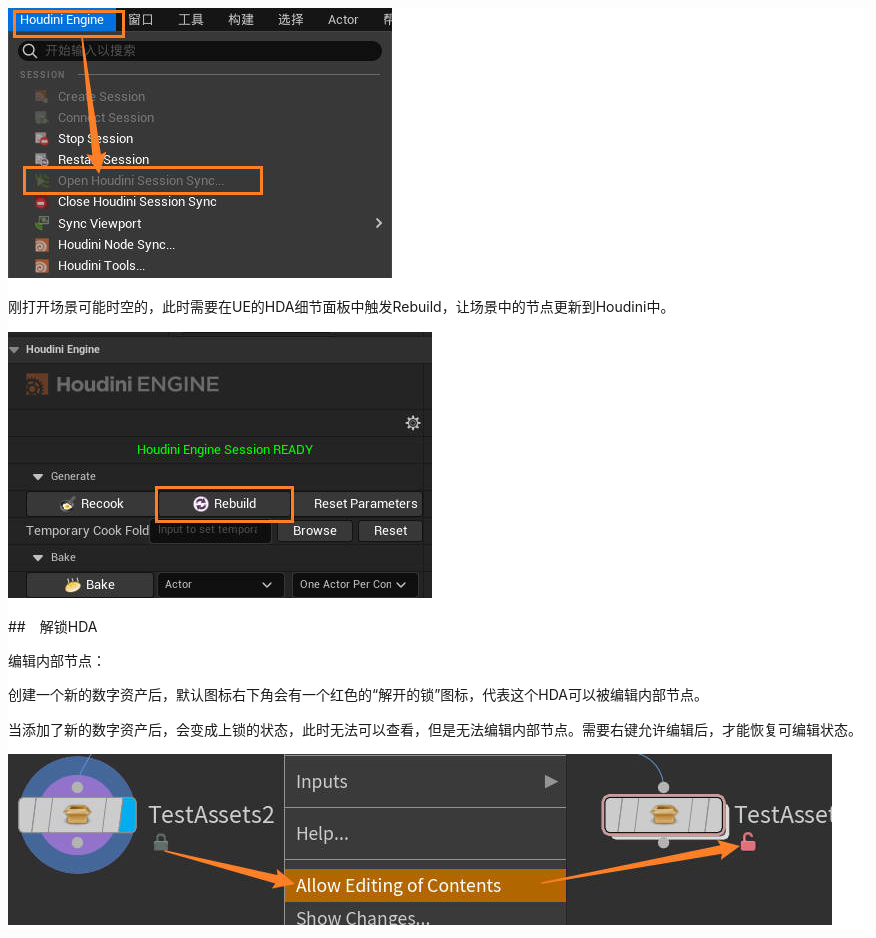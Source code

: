 ![alt text](Houdini泰坦计划：一、电缆02（数字资产与联动UE）/Houdini_启用同步场景.jpg)

刚打开场景可能时空的，此时需要在UE的HDA细节面板中触发Rebuild，让场景中的节点更新到Houdini中。

![alt text](Houdini泰坦计划：一、电缆02（数字资产与联动UE）/Houdini_触发rebuild.jpg)

##　解锁HDA

编辑内部节点：

创建一个新的数字资产后，默认图标右下角会有一个红色的“解开的锁”图标，代表这个HDA可以被编辑内部节点。

当添加了新的数字资产后，会变成上锁的状态，此时无法可以查看，但是无法编辑内部节点。需要右键允许编辑后，才能恢复可编辑状态。

![alt text](Houdini泰坦计划：一、电缆02（数字资产与联动UE）/Houdini_016_解锁数字资产.jpg)
